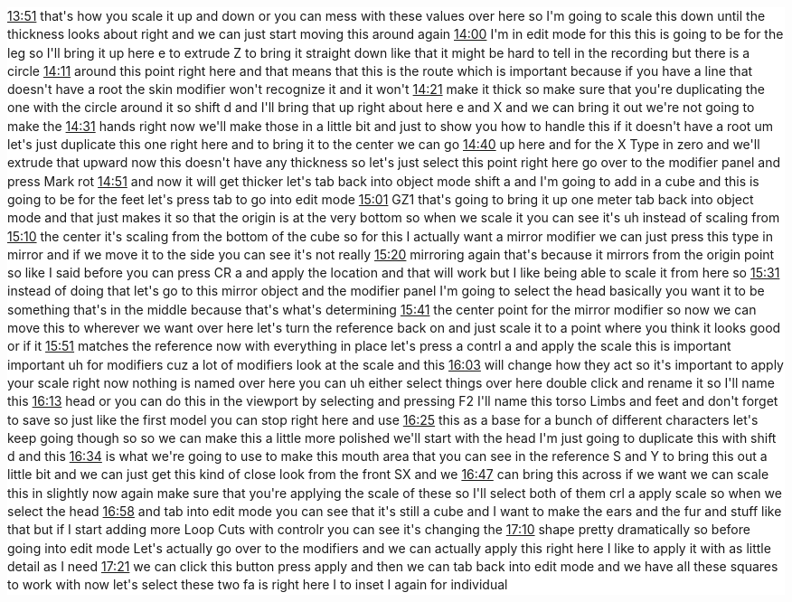 [13:51](https://www.youtube.com/watch?v=O6HQhs-gk50&t=831) that's how you scale it up and down or you can mess with these values over here so I'm going to scale this down until the thickness looks about right and we can just start moving this around again 
[14:00](https://www.youtube.com/watch?v=O6HQhs-gk50&t=840) I'm in edit mode for this this is going to be for the leg so I'll bring it up here e to extrude Z to bring it straight down like that it might be hard to tell in the recording but there is a circle 
[14:11](https://www.youtube.com/watch?v=O6HQhs-gk50&t=851) around this point right here and that means that this is the route which is important because if you have a line that doesn't have a root the skin modifier won't recognize it and it won't 
[14:21](https://www.youtube.com/watch?v=O6HQhs-gk50&t=861) make it thick so make sure that you're duplicating the one with the circle around it so shift d and I'll bring that up right about here e and X and we can bring it out we're not going to make the 
[14:31](https://www.youtube.com/watch?v=O6HQhs-gk50&t=871) hands right now we'll make those in a little bit and just to show you how to handle this if it doesn't have a root um let's just duplicate this one right here and to bring it to the center we can go 
[14:40](https://www.youtube.com/watch?v=O6HQhs-gk50&t=880) up here and for the X Type in zero and we'll extrude that upward now this doesn't have any thickness so let's just select this point right here go over to the modifier panel and press Mark rot 
[14:51](https://www.youtube.com/watch?v=O6HQhs-gk50&t=891) and now it will get thicker let's tab back into object mode shift a and I'm going to add in a cube and this is going to be for the feet let's press tab to go into edit mode 
[15:01](https://www.youtube.com/watch?v=O6HQhs-gk50&t=901) GZ1 that's going to bring it up one meter tab back into object mode and that just makes it so that the origin is at the very bottom so when we scale it you can see it's uh instead of scaling from 
[15:10](https://www.youtube.com/watch?v=O6HQhs-gk50&t=910) the center it's scaling from the bottom of the cube so for this I actually want a mirror modifier we can just press this type in mirror and if we move it to the side you can see it's not really 
[15:20](https://www.youtube.com/watch?v=O6HQhs-gk50&t=920) mirroring again that's because it mirrors from the origin point so like I said before you can press CR a and apply the location and that will work but I like being able to scale it from here so 
[15:31](https://www.youtube.com/watch?v=O6HQhs-gk50&t=931) instead of doing that let's go to this mirror object and the modifier panel I'm going to select the head basically you want it to be something that's in the middle because that's what's determining 
[15:41](https://www.youtube.com/watch?v=O6HQhs-gk50&t=941) the center point for the mirror modifier so now we can move this to wherever we want over here let's turn the reference back on and just scale it to a point where you think it looks good or if it 
[15:51](https://www.youtube.com/watch?v=O6HQhs-gk50&t=951) matches the reference now with everything in place let's press a contrl a and apply the scale this is important important uh for modifiers cuz a lot of modifiers look at the scale and this 
[16:03](https://www.youtube.com/watch?v=O6HQhs-gk50&t=963) will change how they act so it's important to apply your scale right now nothing is named over here you can uh either select things over here double click and rename it so I'll name this 
[16:13](https://www.youtube.com/watch?v=O6HQhs-gk50&t=973) head or you can do this in the viewport by selecting and pressing F2 I'll name this torso Limbs and feet and don't forget to save so just like the first model you can stop right here and use 
[16:25](https://www.youtube.com/watch?v=O6HQhs-gk50&t=985) this as a base for a bunch of different characters let's keep going though so so we can make this a little more polished we'll start with the head I'm just going to duplicate this with shift d and this 
[16:34](https://www.youtube.com/watch?v=O6HQhs-gk50&t=994) is what we're going to use to make this mouth area that you can see in the reference S and Y to bring this out a little bit and we can just get this kind of close look from the front SX and we 
[16:47](https://www.youtube.com/watch?v=O6HQhs-gk50&t=1007) can bring this across if we want we can scale this in slightly now again make sure that you're applying the scale of these so I'll select both of them crl a apply scale so when we select the head 
[16:58](https://www.youtube.com/watch?v=O6HQhs-gk50&t=1018) and tab into edit mode you can see that it's still a cube and I want to make the ears and the fur and stuff like that but if I start adding more Loop Cuts with controlr you can see it's changing the 
[17:10](https://www.youtube.com/watch?v=O6HQhs-gk50&t=1030) shape pretty dramatically so before going into edit mode Let's actually go over to the modifiers and we can actually apply this right here I like to apply it with as little detail as I need 
[17:21](https://www.youtube.com/watch?v=O6HQhs-gk50&t=1041) we can click this button press apply and then we can tab back into edit mode and we have all these squares to work with now let's select these two fa is right here I to inset I again for individual 